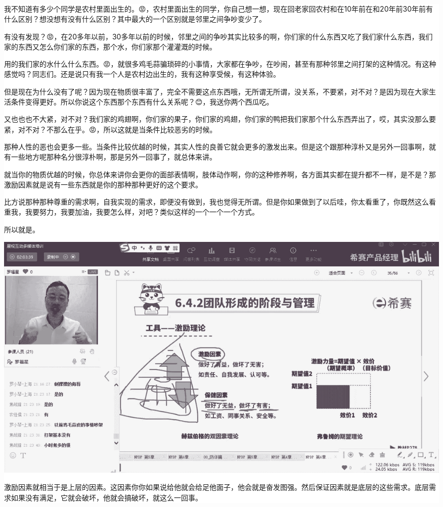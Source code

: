 我不知道有多少个同学是农村里面出生的。😡，农村里面出生的同学，你自己想一想，现在回老家回农村和在10年前在和20年前30年前有什么区别？想没想有没有什么区别？其中最大的一个区别就是邻里之间争吵变少了。

有没有发现？😡，在20多年以前，30多年以前的时候，邻里之间的争吵其实比较多的啊，你们家的什么东西又吃了我们家什么东西，我们家的东西又怎么你们家的东西，那个水，你们家那个灌灌溉的时候。

用的我们家的水什么什么东西。😡，就很多鸡毛蒜骗琐碎的小事情，大家都在争吵，在吵闹，甚至有那种邻里之间打架的这种情况。有这种感觉吗？同志们。还是说只有我一个人是农村边出生的，我有这种享受候，有这种体验。

但是现在为什么没有了呢？因为现在物质很丰富了，完全不需要这点东西哦，无所谓无所谓，没关系，不要紧，对不对？是因为现在大家生活条件变得更好。所以你说这个东西那个东西有什么关系呢？😊，我送你两个西瓜吃。

又也也也不大紧，对不对？我们家的鸡翅啊，你们家的果子，你们家的鸡翅，你们家的鸭把我们家那个什么东西弄出了，哎，其实没那么要紧，对不对？不那么在乎。😡，所以这就是当条件比较恶劣的时候。

那种人性的恶也会更多一些。当条件比较优越的时候，其实人性的良善它就会更多的激发出来。但是这个跟那种淳朴又是另外一回事啊，就有一些地方呢那种名分很淳朴啊，那是另外一回事了，就总体来讲。

就当你的物质优越的时候，你总体来讲你会更你的面部表情啊，肢体动作啊，你的这种修养啊，各方面其实都在提升都不一样，是不是？那激励因素就是说有一些东西就是你的那种那种更好的这个要求。

比方说那种那种尊重的需求啊，自我实现的需求，即便没有做到，我也觉得无所谓。但是你如果做到了以后哇，你太看重了，你既然这么看重我，我要努力，我要加油，我要怎么样，对吧？类似这样的一个一个一个方式。

所以就是。

![](img/584dbe05f5e6fd993b0f61a7d6e97b97_25.png)

激励因素就相当于是上层的因素。这因素你你如果说给他就会给足他面子，他会就是奋发图强。然后保证因素就是底层的这些需求。底层需求如果没有满足，它就会破坏，他就会搞破坏，就这么一回事。


